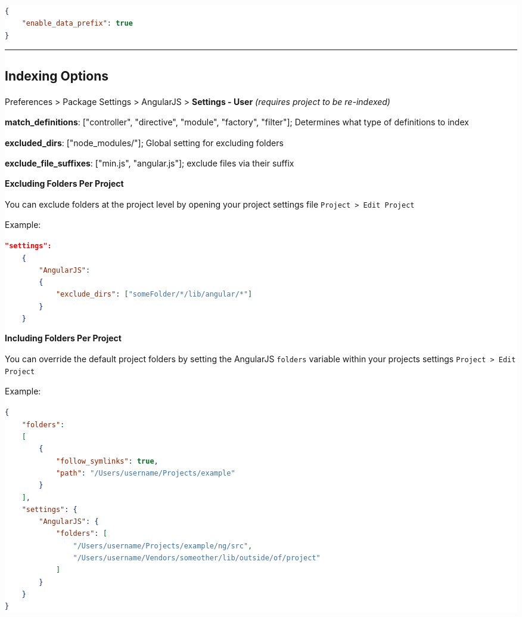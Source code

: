 ```json
{
	"enable_data_prefix": true
}
```

___

Indexing Options
---

Preferences > Package Settings > AngularJS > **Settings - User** *(requires project to be re-indexed)*

**match_definitions**: ["controller", "directive", "module", "factory", "filter"]; Determines what type of definitions to index

**excluded_dirs**: ["node_modules/"]; Global setting for excluding folders

**exclude_file_suffixes**: ["min.js", "angular.js"]; exclude files via their suffix

**Excluding Folders Per Project**

You can exclude folders at the project level by opening your project settings file `Project > Edit Project`

Example:

```json
"settings":
    {
        "AngularJS":
        {
            "exclude_dirs": ["someFolder/*/lib/angular/*"]
        }
    }
```

**Including Folders Per Project**

You can override the default project folders by setting the AngularJS `folders` variable within your projects settings `Project > Edit Project`

Example:

```json
{
	"folders":
	[
		{
			"follow_symlinks": true,
			"path": "/Users/username/Projects/example"
		}
	],
	"settings": {
		"AngularJS": {
			"folders": [
				"/Users/username/Projects/example/ng/src",
				"/Users/username/Vendors/someother/lib/outside/of/project"
			]
		}
	}
}
```
